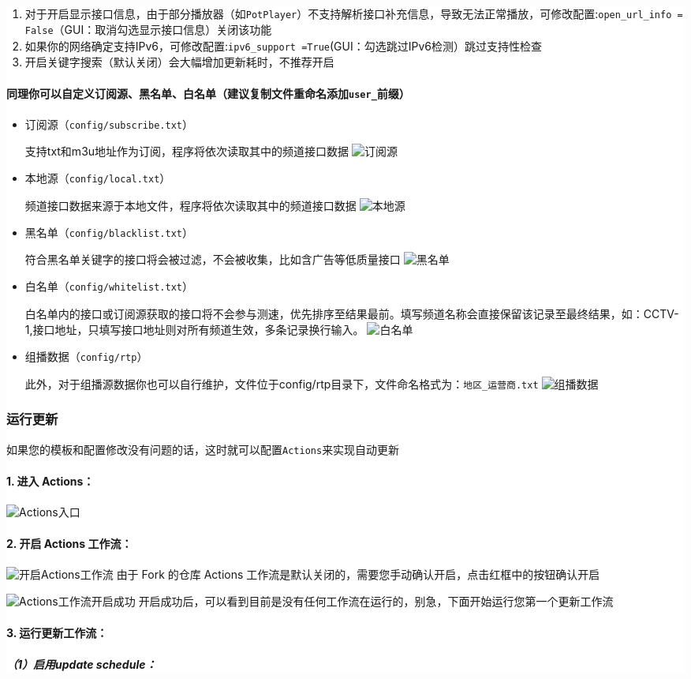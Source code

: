 1. 对于开启显示接口信息，由于部分播放器（如`PotPlayer`）不支持解析接口补充信息，导致无法正常播放，可修改配置:`open_url_info
=False`（GUI：取消勾选显示接口信息）关闭该功能
2. 如果你的网络确定支持IPv6，可修改配置:`ipv6_support =True`(GUI：勾选跳过IPv6检测）跳过支持性检查
3. 开启关键字搜索（默认关闭）会大幅增加更新耗时，不推荐开启

#### 同理你可以自定义订阅源、黑名单、白名单（建议复制文件重命名添加`user_`前缀）

- 订阅源（`config/subscribe.txt`）

  支持txt和m3u地址作为订阅，程序将依次读取其中的频道接口数据
  ![订阅源](./images/subscribe.png '订阅源')


- 本地源（`config/local.txt`）

  频道接口数据来源于本地文件，程序将依次读取其中的频道接口数据
  ![本地源](./images/local.png '本地源')


- 黑名单（`config/blacklist.txt`）

  符合黑名单关键字的接口将会被过滤，不会被收集，比如含广告等低质量接口
  ![黑名单](./images/blacklist.png '黑名单')


- 白名单（`config/whitelist.txt`）

  白名单内的接口或订阅源获取的接口将不会参与测速，优先排序至结果最前。填写频道名称会直接保留该记录至最终结果，如：CCTV-1,接口地址，只填写接口地址则对所有频道生效，多条记录换行输入。
  ![白名单](./images/whitelist.png '白名单')


- 组播数据（`config/rtp`）

  此外，对于组播源数据你也可以自行维护，文件位于config/rtp目录下，文件命名格式为：`地区_运营商.txt`
  ![组播数据](./images/rtp.png '组播数据')

### 运行更新

如果您的模板和配置修改没有问题的话，这时就可以配置`Actions`来实现自动更新

#### 1. 进入 Actions：

![Actions入口](./images/actions-btn.png 'Actions入口')

#### 2. 开启 Actions 工作流：

![开启Actions工作流](./images/actions-enable.png '开启Actions工作流')
由于 Fork 的仓库 Actions 工作流是默认关闭的，需要您手动确认开启，点击红框中的按钮确认开启

![Actions工作流开启成功](./images/actions-home.png 'Actions工作流开启成功')
开启成功后，可以看到目前是没有任何工作流在运行的，别急，下面开始运行您第一个更新工作流

#### 3. 运行更新工作流：

##### （1）启用update schedule：
